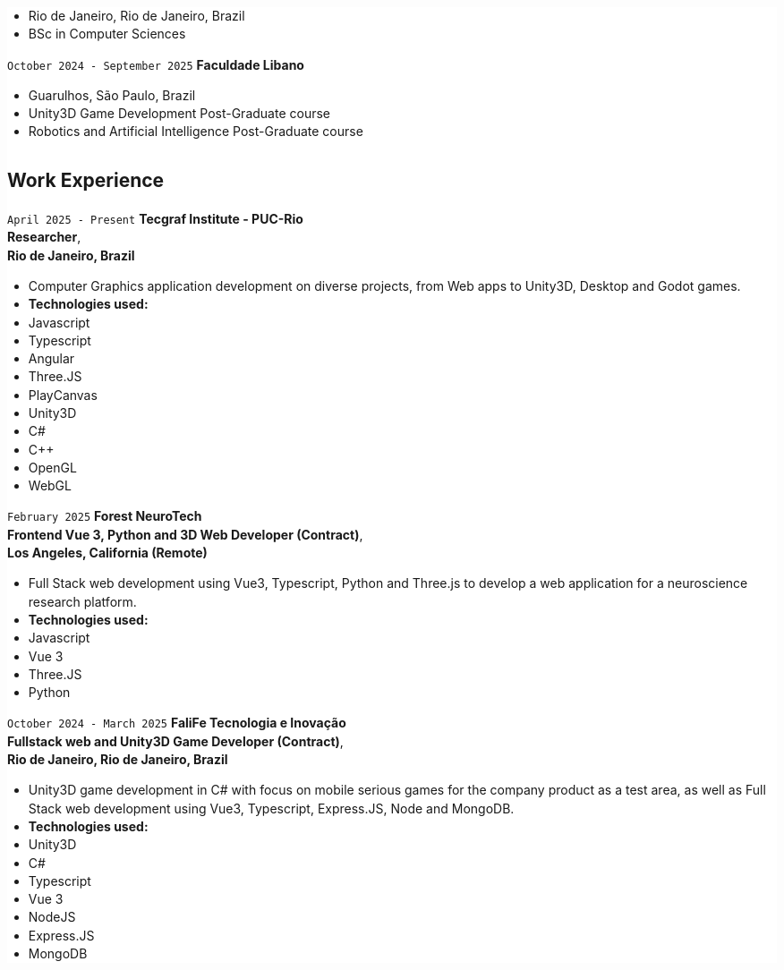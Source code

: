 - Rio de Janeiro, Rio de Janeiro, Brazil
- BSc in Computer Sciences

`October 2024 - September 2025`
__Faculdade Libano__

- Guarulhos, São Paulo, Brazil
- Unity3D Game Development Post-Graduate course
- Robotics and Artificial Intelligence Post-Graduate course

## Work Experience

`April 2025 - Present`
__Tecgraf Institute - PUC-Rio__<br/>
__Researcher__, <br/>
__Rio de Janeiro, Brazil__

- Computer Graphics application development on diverse projects, from Web apps to Unity3D, Desktop and Godot games.
- __Technologies used:__
- Javascript
- Typescript
- Angular
- Three.JS
- PlayCanvas
- Unity3D
- C#
- C++
- OpenGL
- WebGL

`February 2025`
__Forest NeuroTech__<br/>
__Frontend Vue 3, Python and 3D Web Developer (Contract)__, <br/>
__Los Angeles, California (Remote)__

- Full Stack web development using Vue3, Typescript, Python and Three.js to develop a web application for a neuroscience research platform.
- __Technologies used:__
- Javascript
- Vue 3
- Three.JS
- Python

`October 2024 - March 2025`
__FaliFe Tecnologia e Inovação__<br/>
__Fullstack web and Unity3D Game Developer (Contract)__, <br/>
__Rio de Janeiro, Rio de Janeiro, Brazil__

- Unity3D game development in C# with focus on mobile serious games for the company product as a test area, as well as Full Stack web development using Vue3, Typescript, Express.JS, Node and MongoDB.
- __Technologies used:__
- Unity3D
- C#
- Typescript
- Vue 3
- NodeJS
- Express.JS
- MongoDB

